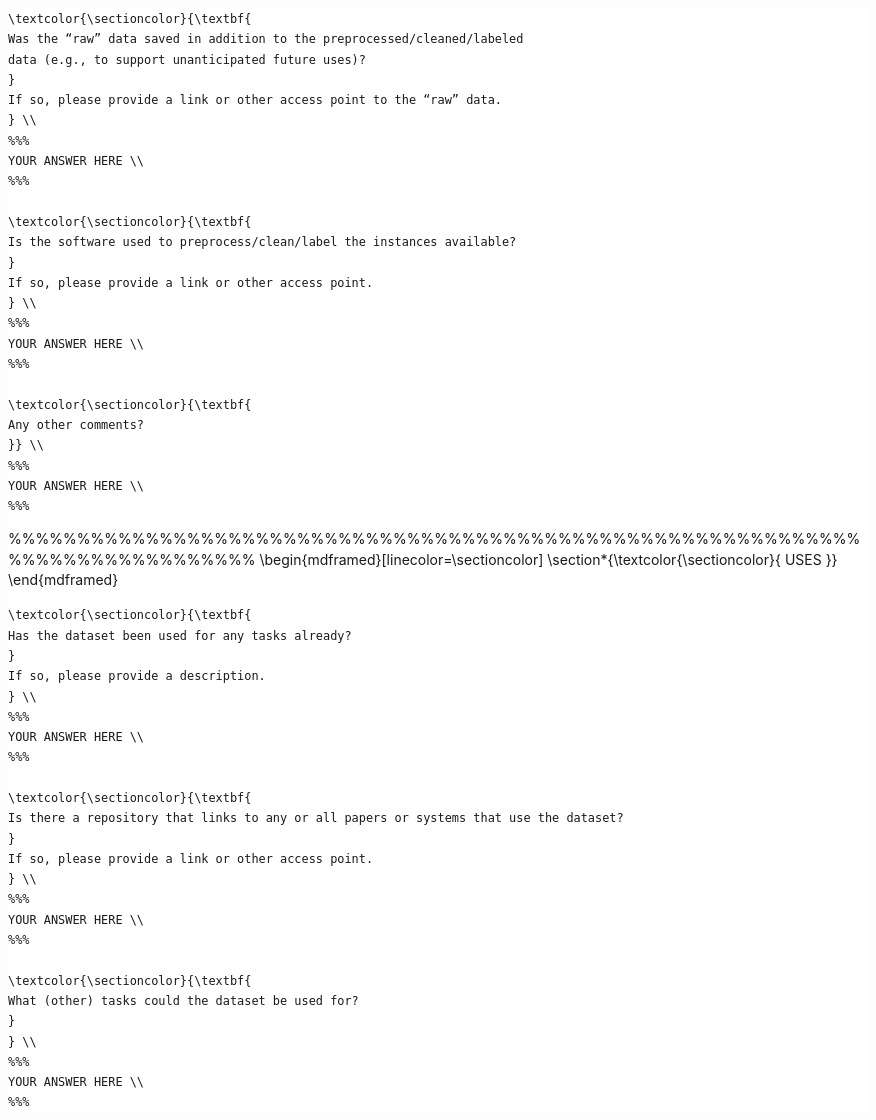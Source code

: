     \textcolor{\sectioncolor}{\textbf{
    Was the “raw” data saved in addition to the preprocessed/cleaned/labeled
    data (e.g., to support unanticipated future uses)?
    }
    If so, please provide a link or other access point to the “raw” data.
    } \\
    %%%
    YOUR ANSWER HERE \\
    %%%

    \textcolor{\sectioncolor}{\textbf{
    Is the software used to preprocess/clean/label the instances available?
    }
    If so, please provide a link or other access point.
    } \\
    %%%
    YOUR ANSWER HERE \\
    %%%

    \textcolor{\sectioncolor}{\textbf{
    Any other comments?
    }} \\
    %%%
    YOUR ANSWER HERE \\
    %%%

%%%%%%%%%%%%%%%%%%%%%%%%%%%%%%%%%%%%%%%%%%%%%%%%%%%%%%%%%%%%%%%%%%%%%%%%%%%%%%%%
\begin{mdframed}[linecolor=\sectioncolor]
\section*{\textcolor{\sectioncolor}{
    USES
}}
\end{mdframed}

    \textcolor{\sectioncolor}{\textbf{
    Has the dataset been used for any tasks already?
    }
    If so, please provide a description.
    } \\
    %%%
    YOUR ANSWER HERE \\
    %%%

    \textcolor{\sectioncolor}{\textbf{
    Is there a repository that links to any or all papers or systems that use the dataset?
    }
    If so, please provide a link or other access point.
    } \\
    %%%
    YOUR ANSWER HERE \\
    %%%

    \textcolor{\sectioncolor}{\textbf{
    What (other) tasks could the dataset be used for?
    }
    } \\
    %%%
    YOUR ANSWER HERE \\
    %%%
